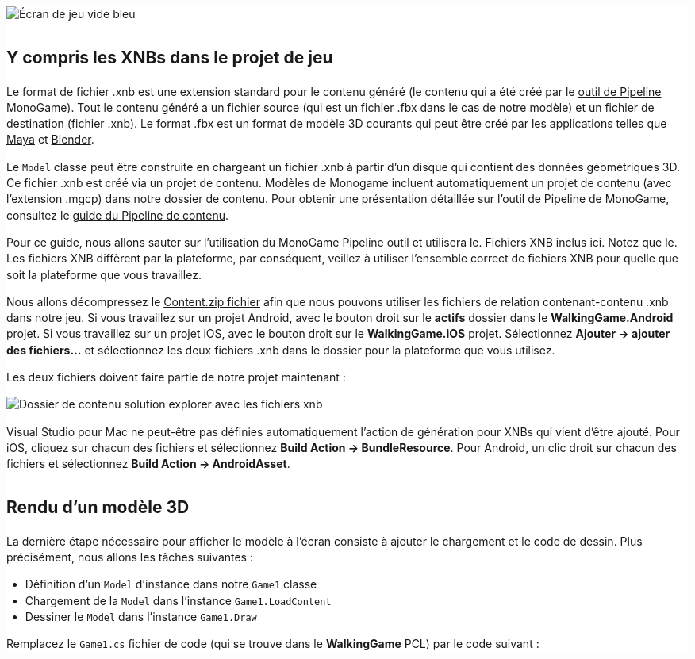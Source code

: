 ![Écran de jeu vide bleu](part1-images/image2.png)


## <a name="including-the-xnbs-in-the-game-project"></a>Y compris les XNBs dans le projet de jeu

Le format de fichier .xnb est une extension standard pour le contenu généré (le contenu qui a été créé par le [outil de Pipeline MonoGame](http://www.monogame.net/documentation/?page=Pipeline)). Tout le contenu généré a un fichier source (qui est un fichier .fbx dans le cas de notre modèle) et un fichier de destination (fichier .xnb). Le format .fbx est un format de modèle 3D courants qui peut être créé par les applications telles que [Maya](http://www.autodesk.com/products/maya/overview) et [Blender](http://www.blender.org/). 

Le `Model` classe peut être construite en chargeant un fichier .xnb à partir d’un disque qui contient des données géométriques 3D.   Ce fichier .xnb est créé via un projet de contenu. Modèles de Monogame incluent automatiquement un projet de contenu (avec l’extension .mgcp) dans notre dossier de contenu. Pour obtenir une présentation détaillée sur l’outil de Pipeline de MonoGame, consultez le [guide du Pipeline de contenu](https://github.com/xamarin/docs-archive/blob/master/Docs/CocosSharp/content-pipeline/introduction.md).

Pour ce guide, nous allons sauter sur l’utilisation du MonoGame Pipeline outil et utilisera le. Fichiers XNB inclus ici. Notez que le. Les fichiers XNB diffèrent par la plateforme, par conséquent, veillez à utiliser l’ensemble correct de fichiers XNB pour quelle que soit la plateforme que vous travaillez.

Nous allons décompressez le [Content.zip fichier](https://github.com/xamarin/mobile-samples/blob/master/ModelRenderingMG/Resources/Content.zip?raw=true) afin que nous pouvons utiliser les fichiers de relation contenant-contenu .xnb dans notre jeu. Si vous travaillez sur un projet Android, avec le bouton droit sur le **actifs** dossier dans le **WalkingGame.Android** projet. Si vous travaillez sur un projet iOS, avec le bouton droit sur le **WalkingGame.iOS** projet. Sélectionnez **Ajouter -> ajouter des fichiers...**  et sélectionnez les deux fichiers .xnb dans le dossier pour la plateforme que vous utilisez.

Les deux fichiers doivent faire partie de notre projet maintenant :

![Dossier de contenu solution explorer avec les fichiers xnb](part1-images/xnbsinxs.png)

Visual Studio pour Mac ne peut-être pas définies automatiquement l’action de génération pour XNBs qui vient d’être ajouté. Pour iOS, cliquez sur chacun des fichiers et sélectionnez **Build Action -> BundleResource**. Pour Android, un clic droit sur chacun des fichiers et sélectionnez **Build Action -> AndroidAsset**.

## <a name="rendering-a-3d-model"></a>Rendu d’un modèle 3D

La dernière étape nécessaire pour afficher le modèle à l’écran consiste à ajouter le chargement et le code de dessin. Plus précisément, nous allons les tâches suivantes :

- Définition d’un `Model` d’instance dans notre `Game1` classe
- Chargement de la `Model` dans l’instance `Game1.LoadContent`
- Dessiner le `Model` dans l’instance `Game1.Draw`

Remplacez le `Game1.cs` fichier de code (qui se trouve dans le **WalkingGame** PCL) par le code suivant :
